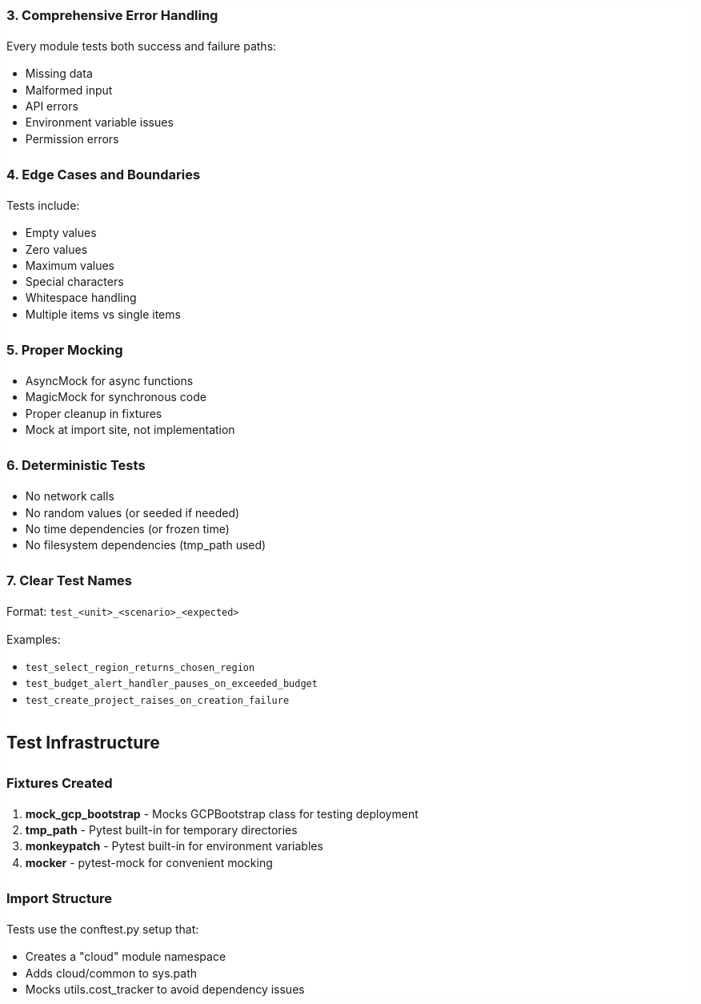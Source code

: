 ### 3. Comprehensive Error Handling
Every module tests both success and failure paths:
- Missing data
- Malformed input
- API errors
- Environment variable issues
- Permission errors

### 4. Edge Cases and Boundaries
Tests include:
- Empty values
- Zero values
- Maximum values
- Special characters
- Whitespace handling
- Multiple items vs single items

### 5. Proper Mocking
- AsyncMock for async functions
- MagicMock for synchronous code
- Proper cleanup in fixtures
- Mock at import site, not implementation

### 6. Deterministic Tests
- No network calls
- No random values (or seeded if needed)
- No time dependencies (or frozen time)
- No filesystem dependencies (tmp_path used)

### 7. Clear Test Names
Format: `test_<unit>_<scenario>_<expected>`

Examples:
- `test_select_region_returns_chosen_region`
- `test_budget_alert_handler_pauses_on_exceeded_budget`
- `test_create_project_raises_on_creation_failure`

## Test Infrastructure

### Fixtures Created
1. **mock_gcp_bootstrap** - Mocks GCPBootstrap class for testing deployment
2. **tmp_path** - Pytest built-in for temporary directories
3. **monkeypatch** - Pytest built-in for environment variables
4. **mocker** - pytest-mock for convenient mocking

### Import Structure
Tests use the conftest.py setup that:
- Creates a "cloud" module namespace
- Adds cloud/common to sys.path
- Mocks utils.cost_tracker to avoid dependency issues
